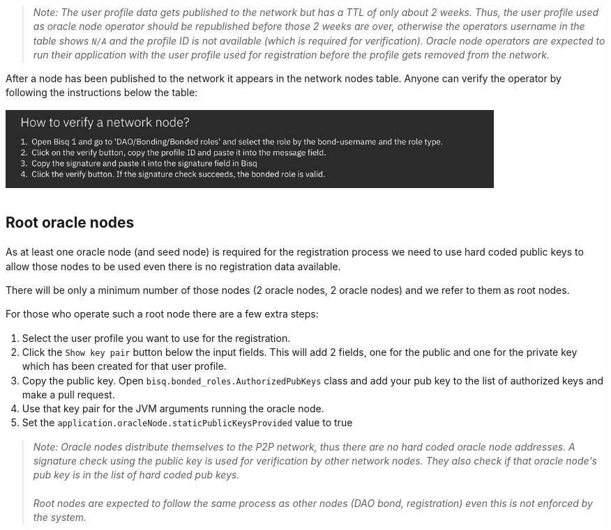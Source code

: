 > _Note: The user profile data gets published to the network but has a TTL of only about 2 weeks. Thus, the user profile
used as oracle node operator should be republished before those 2 weeks are over, otherwise the operators username in
the table shows `N/A` and the profile ID is not available (which is required for verification). Oracle node operators
are expected to run their application with the user profile used for registration before the profile gets removed from
the network._

After a node has been published to the network it appears in the network nodes table. Anyone can verify the operator by
following the instructions below the table:

<img src="img/verify.png" width="700"/>

## Root oracle nodes

As at least one oracle node (and seed node) is required for the registration process we need to use hard coded public
keys to allow those nodes to be used even there is no registration data available.

There will be only a minimum number of those nodes (2 oracle nodes, 2 oracle nodes) and we refer to them as root nodes.

For those who operate such a root node there are a few extra steps:

1. Select the user profile you want to use for the registration.
2. Click the `Show key pair` button below the input fields. This will add 2 fields, one for the public and one for the
   private key which has been created for that user profile.
3. Copy the public key. Open `bisq.bonded_roles.AuthorizedPubKeys` class and add your pub key to the list of authorized
   keys and make a pull request.
4. Use that key pair for the JVM arguments running the oracle node.
5. Set the `application.oracleNode.staticPublicKeysProvided` value to true

> _Note: Oracle nodes distribute themselves to the P2P network, thus there are no hard coded oracle node addresses. A
signature check using the public key is used for verification by other network nodes. They also check if that oracle
node's pub key is in the list of hard coded pub keys.<br><br>
> Root nodes are expected to follow the same process as other nodes (DAO bond, registration) even this is not enforced
by the system._

